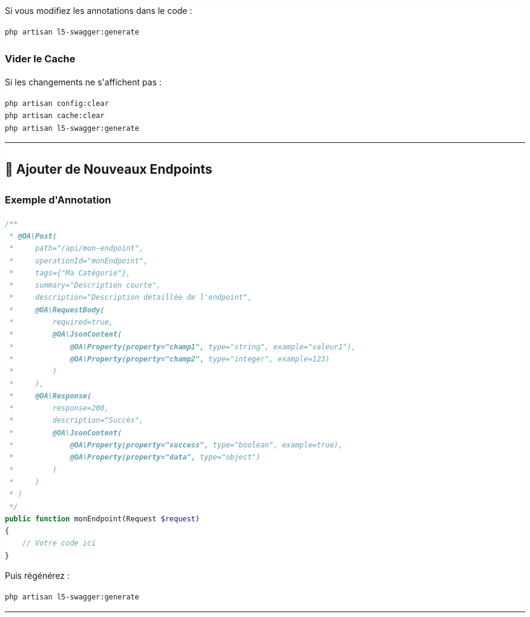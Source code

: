 Si vous modifiez les annotations dans le code :

```bash
php artisan l5-swagger:generate
```

### Vider le Cache

Si les changements ne s'affichent pas :

```bash
php artisan config:clear
php artisan cache:clear
php artisan l5-swagger:generate
```

---

## 📝 Ajouter de Nouveaux Endpoints

### Exemple d'Annotation

```php
/**
 * @OA\Post(
 *     path="/api/mon-endpoint",
 *     operationId="monEndpoint",
 *     tags={"Ma Catégorie"},
 *     summary="Description courte",
 *     description="Description détaillée de l'endpoint",
 *     @OA\RequestBody(
 *         required=true,
 *         @OA\JsonContent(
 *             @OA\Property(property="champ1", type="string", example="valeur1"),
 *             @OA\Property(property="champ2", type="integer", example=123)
 *         )
 *     ),
 *     @OA\Response(
 *         response=200,
 *         description="Succès",
 *         @OA\JsonContent(
 *             @OA\Property(property="success", type="boolean", example=true),
 *             @OA\Property(property="data", type="object")
 *         )
 *     )
 * )
 */
public function monEndpoint(Request $request)
{
    // Votre code ici
}
```

Puis régénérez :
```bash
php artisan l5-swagger:generate
```

---